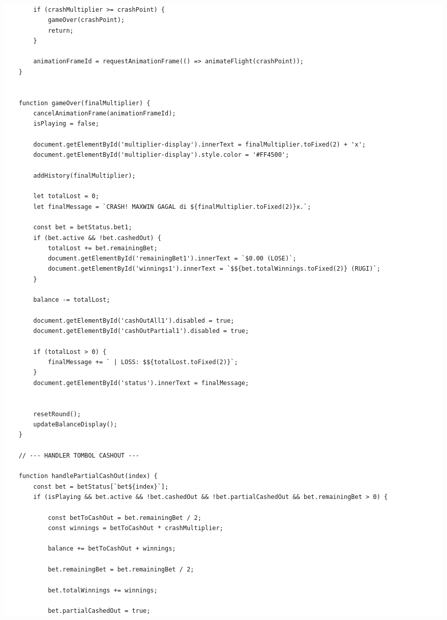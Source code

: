             if (crashMultiplier >= crashPoint) {
                gameOver(crashPoint);
                return;
            }

            animationFrameId = requestAnimationFrame(() => animateFlight(crashPoint));
        }


        function gameOver(finalMultiplier) {
            cancelAnimationFrame(animationFrameId);
            isPlaying = false;
            
            document.getElementById('multiplier-display').innerText = finalMultiplier.toFixed(2) + 'x';
            document.getElementById('multiplier-display').style.color = '#FF4500'; 
            
            addHistory(finalMultiplier); 

            let totalLost = 0;
            let finalMessage = `CRASH! MAXWIN GAGAL di ${finalMultiplier.toFixed(2)}x.`;
            
            const bet = betStatus.bet1;
            if (bet.active && !bet.cashedOut) {
                totalLost += bet.remainingBet;
                document.getElementById('remainingBet1').innerText = `$0.00 (LOSE)`;
                document.getElementById('winnings1').innerText = `$${bet.totalWinnings.toFixed(2)} (RUGI)`;
            }

            balance -= totalLost;
            
            document.getElementById('cashOutAll1').disabled = true;
            document.getElementById('cashOutPartial1').disabled = true;

            if (totalLost > 0) {
                finalMessage += ` | LOSS: $${totalLost.toFixed(2)}`;
            }
            document.getElementById('status').innerText = finalMessage;


            resetRound();
            updateBalanceDisplay();
        }

        // --- HANDLER TOMBOL CASHOUT ---

        function handlePartialCashOut(index) {
            const bet = betStatus[`bet${index}`];
            if (isPlaying && bet.active && !bet.cashedOut && !bet.partialCashedOut && bet.remainingBet > 0) {
                
                const betToCashOut = bet.remainingBet / 2;
                const winnings = betToCashOut * crashMultiplier;
                
                balance += betToCashOut + winnings;
                
                bet.remainingBet = bet.remainingBet / 2;

                bet.totalWinnings += winnings;

                bet.partialCashedOut = true; 
